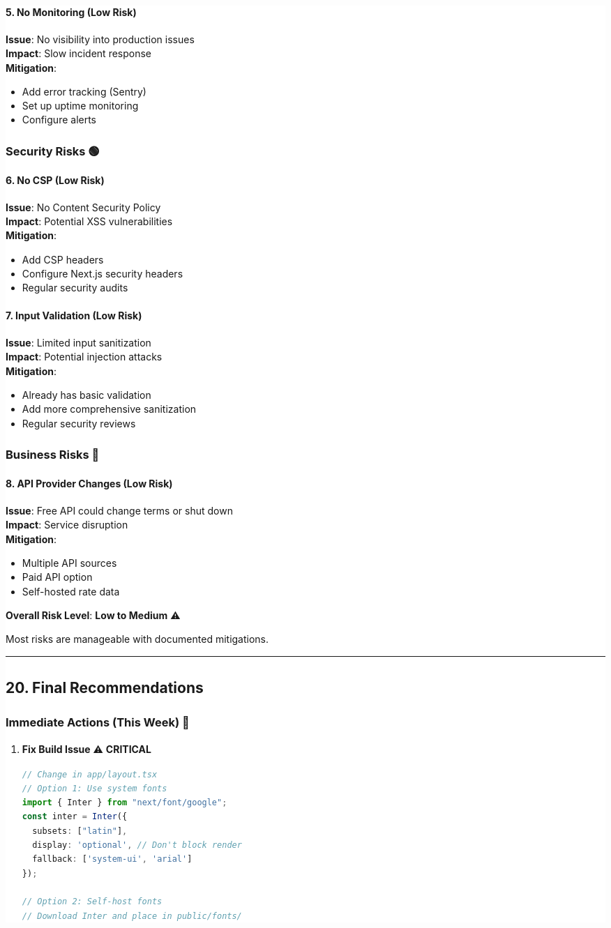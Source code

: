 #### 5. No Monitoring (Low Risk)
**Issue**: No visibility into production issues  
**Impact**: Slow incident response  
**Mitigation**: 
- Add error tracking (Sentry)
- Set up uptime monitoring
- Configure alerts

### Security Risks 🟢

#### 6. No CSP (Low Risk)
**Issue**: No Content Security Policy  
**Impact**: Potential XSS vulnerabilities  
**Mitigation**: 
- Add CSP headers
- Configure Next.js security headers
- Regular security audits

#### 7. Input Validation (Low Risk)
**Issue**: Limited input sanitization  
**Impact**: Potential injection attacks  
**Mitigation**: 
- Already has basic validation
- Add more comprehensive sanitization
- Regular security reviews

### Business Risks 💼

#### 8. API Provider Changes (Low Risk)
**Issue**: Free API could change terms or shut down  
**Impact**: Service disruption  
**Mitigation**: 
- Multiple API sources
- Paid API option
- Self-hosted rate data

**Overall Risk Level**: **Low to Medium** ⚠️

Most risks are manageable with documented mitigations.

---

## 20. Final Recommendations

### Immediate Actions (This Week) 🎯

1. **Fix Build Issue** ⚠️ **CRITICAL**
   ```typescript
   // Change in app/layout.tsx
   // Option 1: Use system fonts
   import { Inter } from "next/font/google";
   const inter = Inter({ 
     subsets: ["latin"],
     display: 'optional', // Don't block render
     fallback: ['system-ui', 'arial']
   });
   
   // Option 2: Self-host fonts
   // Download Inter and place in public/fonts/
   ```
